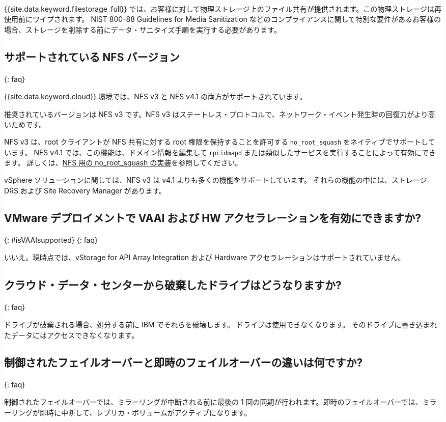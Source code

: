 {{site.data.keyword.filestorage_full}} では、お客様に対して物理ストレージ上のファイル共有が提供されます。この物理ストレージは再使用前にワイプされます。 NIST 800-88 Guidelines for Media Sanitization などのコンプライアンスに関して特別な要件があるお客様の場合、ストレージを削除する前にデータ・サニタイズ手順を実行する必要があります。

## サポートされている NFS バージョン
{: faq}

{{site.data.keyword.cloud}} 環境では、NFS v3 と NFS v4.1 の両方がサポートされています。

推奨されているバージョンは NFS v3 です。NFS v3 はステートレス・プロトコルで、ネットワーク・イベント発生時の回復力がより高いためです。

NFS v3 は、root クライアントが NFS 共有に対する root 権限を保持することを許可する `no_root_squash` をネイティブでサポートしています。 NFS v4.1 では、この機能は、ドメイン情報を編集して `rpcidmapd` または類似したサービスを実行することによって有効にできます。 詳しくは、[NFS 用の no_root_squash の実装](/docs/infrastructure/FileStorage?topic=FileStorage-mountingLinux#norootsquash)を参照してください。

vSphere ソリューションに関しては、NFS v3 は v4.1 よりも多くの機能をサポートしています。 それらの機能の中には、ストレージ DRS および Site Recovery Manager があります。

## VMware デプロイメントで VAAI および HW アクセラレーションを有効にできますか?
{: #isVAAIsupported}
{: faq}

いいえ。現時点では、vStorage for API Array Integration および Hardware アクセラレーションはサポートされていません。

## クラウド・データ・センターから破棄したドライブはどうなりますか?
{: faq}

ドライブが破棄される場合、処分する前に IBM でそれらを破壊します。 ドライブは使用できなくなります。 そのドライブに書き込まれたデータにはアクセスできなくなります。

## 制御されたフェイルオーバーと即時のフェイルオーバーの違いは何ですか?
{: faq}

制御されたフェイルオーバーでは、ミラーリングが中断される前に最後の 1 回の同期が行われます。即時のフェイルオーバーでは、ミラーリングが即時に中断して、レプリカ・ボリュームがアクティブになります。
